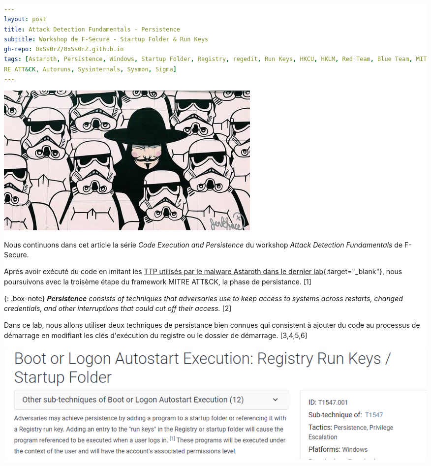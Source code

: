 ```yaml
---
layout: post
title: Attack Detection Fundamentals - Persistence 
subtitle: Workshop de F-Secure - Startup Folder & Run Keys
gh-repo: 0xSs0rZ/0xSs0rZ.github.io
tags: [Astaroth, Persistence, Windows, Startup Folder, Registry, regedit, Run Keys, HKCU, HKLM, Red Team, Blue Team, MITRE ATT&CK, Autoruns, Sysinternals, Sysmon, Sigma]
---
```


![865390e4ac68e667e3bdd7153acf508a.jpg](/img/865390e4ac68e667e3bdd7153acf508a.jpg)

Nous continuons dans cet article la série *Code Execution and Persistence* du workshop *Attack Detection Fundamentals* de F-Secure.

Après avoir exécuté du code en imitant les [TTP utilisés par le malware Astaroth dans le dernier lab](https://0xss0rz.github.io/2021-01-09-Attack-Detection-Code-Execution/){:target="_blank"}, nous poursuivons avec la troisème étape du framework MITRE ATT&CK, la phase de persistance. [1]

{: .box-note}
***Persistence** consists of techniques that adversaries use to keep access to systems across restarts, changed credentials, and other interruptions that could cut off their access.* [2]

Dans ce lab, nous allons utiliser deux techniques de persistance bien connues qui consistent à ajouter du code au processus de démarrage en modifiant les clés d'exécution du registre ou le dossier de démarrage. [3,4,5,6]

![feb38eaeaae8bec7a05315c3de8453b8.png](/img/bba18d38c2614bb8b7d4f58142899a09.png)
